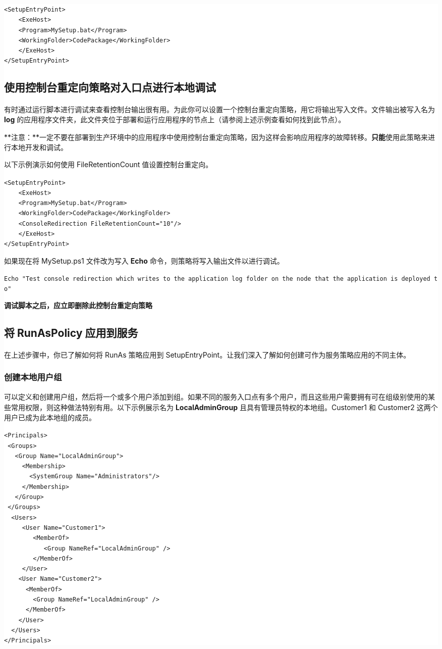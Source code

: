 	<SetupEntryPoint>
	    <ExeHost>
	    <Program>MySetup.bat</Program>
	    <WorkingFolder>CodePackage</WorkingFolder>
	    </ExeHost>
	</SetupEntryPoint> 


## 使用控制台重定向策略对入口点进行本地调试
有时通过运行脚本进行调试来查看控制台输出很有用。为此你可以设置一个控制台重定向策略，用它将输出写入文件。文件输出被写入名为 **log** 的应用程序文件夹，此文件夹位于部署和运行应用程序的节点上（请参阅上述示例查看如何找到此节点）。

**注意：**一定不要在部署到生产环境中的应用程序中使用控制台重定向策略，因为这样会影响应用程序的故障转移。**只能**使用此策略来进行本地开发和调试。

以下示例演示如何使用 FileRetentionCount 值设置控制台重定向。


	<SetupEntryPoint>
	    <ExeHost>
	    <Program>MySetup.bat</Program>
	    <WorkingFolder>CodePackage</WorkingFolder>
	    <ConsoleRedirection FileRetentionCount="10"/>
	    </ExeHost>
	</SetupEntryPoint> 


如果现在将 MySetup.ps1 文件改为写入 **Echo** 命令，则策略将写入输出文件以进行调试。


	Echo "Test console redirection which writes to the application log folder on the node that the application is deployed to" 


**调试脚本之后，应立即删除此控制台重定向策略**

## 将 RunAsPolicy 应用到服务
在上述步骤中，你已了解如何将 RunAs 策略应用到 SetupEntryPoint。让我们深入了解如何创建可作为服务策略应用的不同主体。

### 创建本地用户组
可以定义和创建用户组，然后将一个或多个用户添加到组。如果不同的服务入口点有多个用户，而且这些用户需要拥有可在组级别使用的某些常用权限，则这种做法特别有用。以下示例展示名为 **LocalAdminGroup** 且具有管理员特权的本地组。Customer1 和 Customer2 这两个用户已成为此本地组的成员。


	<Principals>
	 <Groups>
	   <Group Name="LocalAdminGroup">
	     <Membership>
	       <SystemGroup Name="Administrators"/>
	     </Membership>
	   </Group>
	 </Groups>
	  <Users>
	     <User Name="Customer1">
	        <MemberOf>
	           <Group NameRef="LocalAdminGroup" />
	        </MemberOf>
	     </User>
	    <User Name="Customer2">
	      <MemberOf>
	        <Group NameRef="LocalAdminGroup" />
	      </MemberOf>
	    </User>
	  </Users>
	</Principals>
